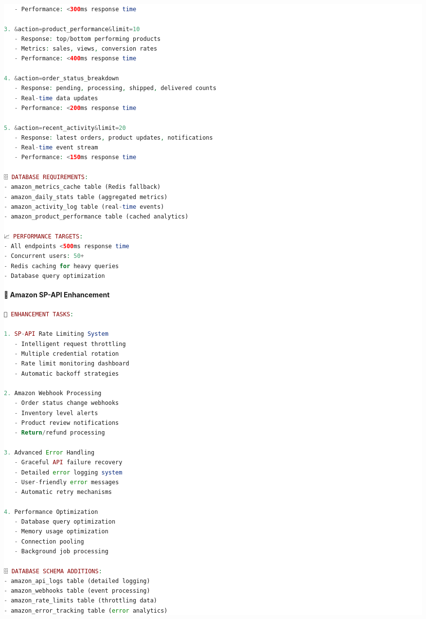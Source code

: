 ```php
   - Performance: <300ms response time

3. &action=product_performance&limit=10
   - Response: top/bottom performing products
   - Metrics: sales, views, conversion rates
   - Performance: <400ms response time

4. &action=order_status_breakdown
   - Response: pending, processing, shipped, delivered counts
   - Real-time data updates
   - Performance: <200ms response time

5. &action=recent_activity&limit=20
   - Response: latest orders, product updates, notifications
   - Real-time event stream
   - Performance: <150ms response time

🗄️ DATABASE REQUIREMENTS:
- amazon_metrics_cache table (Redis fallback)
- amazon_daily_stats table (aggregated metrics)
- amazon_activity_log table (real-time events)
- amazon_product_performance table (cached analytics)

📈 PERFORMANCE TARGETS:
- All endpoints <500ms response time
- Concurrent users: 50+
- Redis caching for heavy queries
- Database query optimization
```

#### **🔐 Amazon SP-API Enhancement**
```php
🎯 ENHANCEMENT TASKS:

1. SP-API Rate Limiting System
   - Intelligent request throttling
   - Multiple credential rotation
   - Rate limit monitoring dashboard
   - Automatic backoff strategies

2. Amazon Webhook Processing
   - Order status change webhooks
   - Inventory level alerts
   - Product review notifications
   - Return/refund processing

3. Advanced Error Handling
   - Graceful API failure recovery
   - Detailed error logging system
   - User-friendly error messages
   - Automatic retry mechanisms

4. Performance Optimization
   - Database query optimization
   - Memory usage optimization
   - Connection pooling
   - Background job processing

🗄️ DATABASE SCHEMA ADDITIONS:
- amazon_api_logs table (detailed logging)
- amazon_webhooks table (event processing)
- amazon_rate_limits table (throttling data)
- amazon_error_tracking table (error analytics)
```
